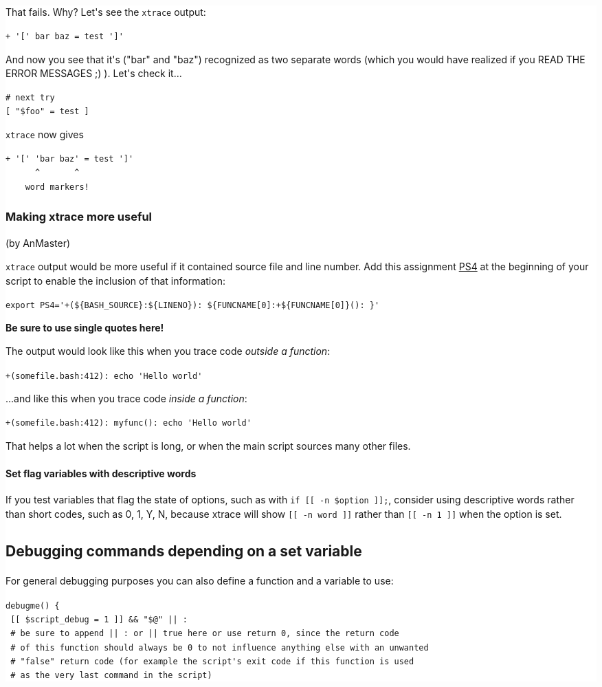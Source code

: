 That fails. Why? Let\'s see the `xtrace` output:

    + '[' bar baz = test ']'

And now you see that it\'s (\"bar\" and \"baz\") recognized as two
separate words (which you would have realized if you READ THE ERROR
MESSAGES ;) ). Let\'s check it\...

    # next try
    [ "$foo" = test ]

`xtrace` now gives

    + '[' 'bar baz' = test ']'
          ^       ^
        word markers!

### Making xtrace more useful

(by AnMaster)

`xtrace` output would be more useful if it contained source file and
line number. Add this assignment [PS4](../syntax/shellvars.md#PS4) at the
beginning of your script to enable the inclusion of that information:

    export PS4='+(${BASH_SOURCE}:${LINENO}): ${FUNCNAME[0]:+${FUNCNAME[0]}(): }'

**Be sure to use single quotes here!**

The output would look like this when you trace code *outside a
function*:

    +(somefile.bash:412): echo 'Hello world'

\...and like this when you trace code *inside a function*:

    +(somefile.bash:412): myfunc(): echo 'Hello world'

That helps a lot when the script is long, or when the main script
sources many other files.

#### Set flag variables with descriptive words

If you test variables that flag the state of options, such as with
`if [[ -n $option ]];`, consider using descriptive words rather than
short codes, such as 0, 1, Y, N, because xtrace will show
`[[ -n word ]]` rather than `[[ -n 1 ]]` when the option is set.

## Debugging commands depending on a set variable

For general debugging purposes you can also define a function and a
variable to use:

    debugme() {
     [[ $script_debug = 1 ]] && "$@" || :
     # be sure to append || : or || true here or use return 0, since the return code
     # of this function should always be 0 to not influence anything else with an unwanted
     # "false" return code (for example the script's exit code if this function is used
     # as the very last command in the script)